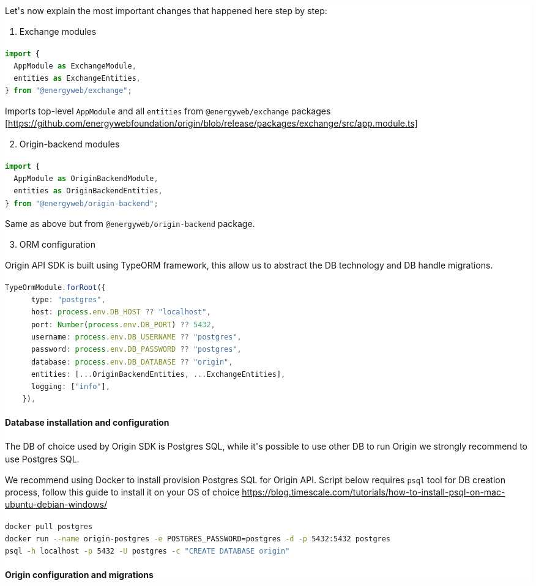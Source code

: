 Let's now explain the most important changes that happened here step by step:

1. Exchange modules

```typescript
import {
  AppModule as ExchangeModule,
  entities as ExchangeEntities,
} from "@energyweb/exchange";
```

Imports top-level `AppModule` and all `entities` from `@energyweb/exchange` packages [https://github.com/energywebfoundation/origin/blob/release/packages/exchange/src/app.module.ts]

2. Origin-backend modules

```typescript
import {
  AppModule as OriginBackendModule,
  entities as OriginBackendEntities,
} from "@energyweb/origin-backend";
```

Same as above but from `@energyweb/origin-backend` package.

3. ORM configuration

Origin API SDK is built using TypeORM framework, this allow us to abstract the DB technology and DB handle migrations.

```typescript
TypeOrmModule.forRoot({
      type: "postgres",
      host: process.env.DB_HOST ?? "localhost",
      port: Number(process.env.DB_PORT) ?? 5432,
      username: process.env.DB_USERNAME ?? "postgres",
      password: process.env.DB_PASSWORD ?? "postgres",
      database: process.env.DB_DATABASE ?? "origin",
      entities: [...OriginBackendEntities, ...ExchangeEntities],
      logging: ["info"],
    }),
```

#### Database installation and configuration

The DB of choice used by Origin SDK is Postgres SQL, while it's possible to use other DB to run Origin we strongly recommend to use Postgres SQL.

We recommend using Docker to install provision Postgres SQL for Origin API. Script below requires `psql` tool for DB creation process, follow this guide to install it on your OS of choice https://blog.timescale.com/tutorials/how-to-install-psql-on-mac-ubuntu-debian-windows/

```bash
docker pull postgres
docker run --name origin-postgres -e POSTGRES_PASSWORD=postgres -d -p 5432:5432 postgres
psql -h localhost -p 5432 -U postgres -c "CREATE DATABASE origin"
```

#### Origin configuration and migrations

